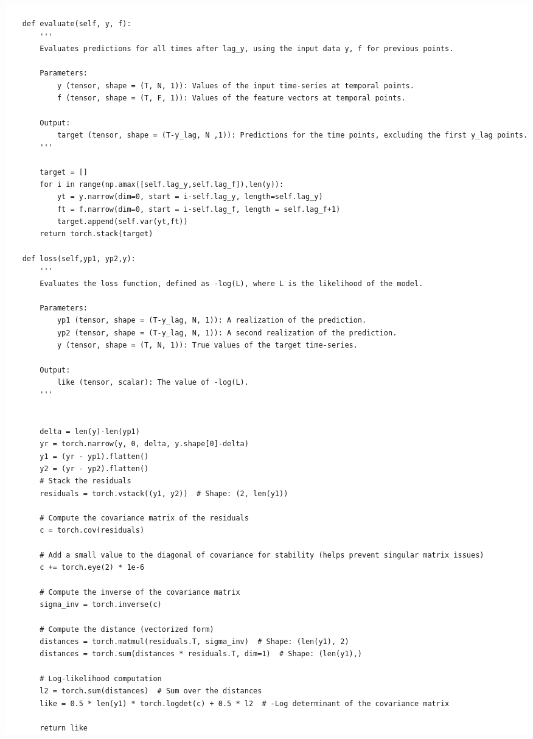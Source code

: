 ```
        
    def evaluate(self, y, f):
        '''
        Evaluates predictions for all times after lag_y, using the input data y, f for previous points.

        Parameters:
            y (tensor, shape = (T, N, 1)): Values of the input time-series at temporal points.
            f (tensor, shape = (T, F, 1)): Values of the feature vectors at temporal points.

        Output:
            target (tensor, shape = (T-y_lag, N ,1)): Predictions for the time points, excluding the first y_lag points.
        '''
        
        target = []
        for i in range(np.amax([self.lag_y,self.lag_f]),len(y)):
            yt = y.narrow(dim=0, start = i-self.lag_y, length=self.lag_y)
            ft = f.narrow(dim=0, start = i-self.lag_f, length = self.lag_f+1)
            target.append(self.var(yt,ft))
        return torch.stack(target)

    def loss(self,yp1, yp2,y):
        '''
        Evaluates the loss function, defined as -log(L), where L is the likelihood of the model.

        Parameters:
            yp1 (tensor, shape = (T-y_lag, N, 1)): A realization of the prediction.
            yp2 (tensor, shape = (T-y_lag, N, 1)): A second realization of the prediction.
            y (tensor, shape = (T, N, 1)): True values of the target time-series.

        Output:
            like (tensor, scalar): The value of -log(L).
        '''

        
        delta = len(y)-len(yp1)
        yr = torch.narrow(y, 0, delta, y.shape[0]-delta)
        y1 = (yr - yp1).flatten()
        y2 = (yr - yp2).flatten()
        # Stack the residuals
        residuals = torch.vstack((y1, y2))  # Shape: (2, len(y1))

        # Compute the covariance matrix of the residuals
        c = torch.cov(residuals)

        # Add a small value to the diagonal of covariance for stability (helps prevent singular matrix issues)
        c += torch.eye(2) * 1e-6  

        # Compute the inverse of the covariance matrix
        sigma_inv = torch.inverse(c)

        # Compute the distance (vectorized form)
        distances = torch.matmul(residuals.T, sigma_inv)  # Shape: (len(y1), 2)
        distances = torch.sum(distances * residuals.T, dim=1)  # Shape: (len(y1),)

        # Log-likelihood computation
        l2 = torch.sum(distances)  # Sum over the distances
        like = 0.5 * len(y1) * torch.logdet(c) + 0.5 * l2  # -Log determinant of the covariance matrix

        return like
```
